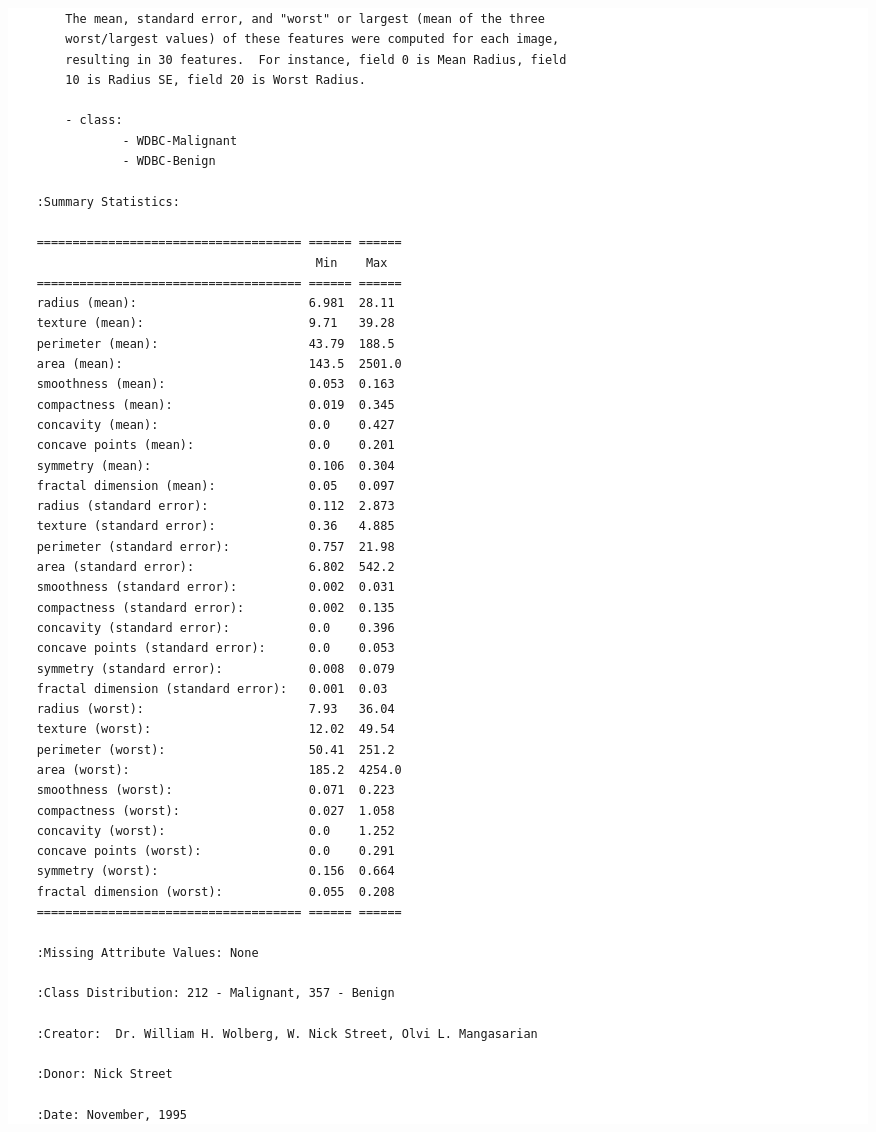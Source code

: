             The mean, standard error, and "worst" or largest (mean of the three
            worst/largest values) of these features were computed for each image,
            resulting in 30 features.  For instance, field 0 is Mean Radius, field
            10 is Radius SE, field 20 is Worst Radius.
    
            - class:
                    - WDBC-Malignant
                    - WDBC-Benign
    
        :Summary Statistics:
    
        ===================================== ====== ======
                                               Min    Max
        ===================================== ====== ======
        radius (mean):                        6.981  28.11
        texture (mean):                       9.71   39.28
        perimeter (mean):                     43.79  188.5
        area (mean):                          143.5  2501.0
        smoothness (mean):                    0.053  0.163
        compactness (mean):                   0.019  0.345
        concavity (mean):                     0.0    0.427
        concave points (mean):                0.0    0.201
        symmetry (mean):                      0.106  0.304
        fractal dimension (mean):             0.05   0.097
        radius (standard error):              0.112  2.873
        texture (standard error):             0.36   4.885
        perimeter (standard error):           0.757  21.98
        area (standard error):                6.802  542.2
        smoothness (standard error):          0.002  0.031
        compactness (standard error):         0.002  0.135
        concavity (standard error):           0.0    0.396
        concave points (standard error):      0.0    0.053
        symmetry (standard error):            0.008  0.079
        fractal dimension (standard error):   0.001  0.03
        radius (worst):                       7.93   36.04
        texture (worst):                      12.02  49.54
        perimeter (worst):                    50.41  251.2
        area (worst):                         185.2  4254.0
        smoothness (worst):                   0.071  0.223
        compactness (worst):                  0.027  1.058
        concavity (worst):                    0.0    1.252
        concave points (worst):               0.0    0.291
        symmetry (worst):                     0.156  0.664
        fractal dimension (worst):            0.055  0.208
        ===================================== ====== ======
    
        :Missing Attribute Values: None
    
        :Class Distribution: 212 - Malignant, 357 - Benign
    
        :Creator:  Dr. William H. Wolberg, W. Nick Street, Olvi L. Mangasarian
    
        :Donor: Nick Street
    
        :Date: November, 1995
    
